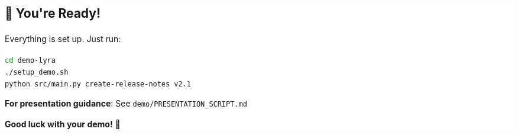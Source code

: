 
## 🚀 You're Ready!

Everything is set up. Just run:

```bash
cd demo-lyra
./setup_demo.sh
python src/main.py create-release-notes v2.1
```

**For presentation guidance**: See `demo/PRESENTATION_SCRIPT.md`

**Good luck with your demo!** 🎉

